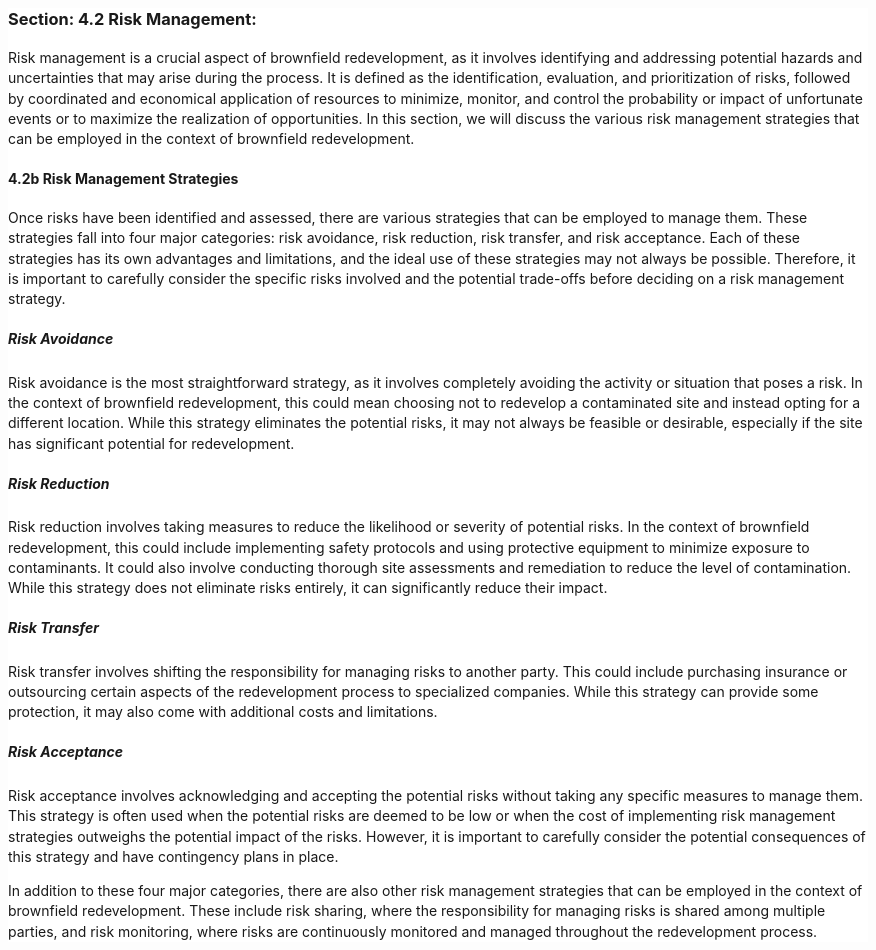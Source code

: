 
### Section: 4.2 Risk Management:

Risk management is a crucial aspect of brownfield redevelopment, as it involves identifying and addressing potential hazards and uncertainties that may arise during the process. It is defined as the identification, evaluation, and prioritization of risks, followed by coordinated and economical application of resources to minimize, monitor, and control the probability or impact of unfortunate events or to maximize the realization of opportunities. In this section, we will discuss the various risk management strategies that can be employed in the context of brownfield redevelopment.

#### 4.2b Risk Management Strategies

Once risks have been identified and assessed, there are various strategies that can be employed to manage them. These strategies fall into four major categories: risk avoidance, risk reduction, risk transfer, and risk acceptance. Each of these strategies has its own advantages and limitations, and the ideal use of these strategies may not always be possible. Therefore, it is important to carefully consider the specific risks involved and the potential trade-offs before deciding on a risk management strategy.

##### Risk Avoidance

Risk avoidance is the most straightforward strategy, as it involves completely avoiding the activity or situation that poses a risk. In the context of brownfield redevelopment, this could mean choosing not to redevelop a contaminated site and instead opting for a different location. While this strategy eliminates the potential risks, it may not always be feasible or desirable, especially if the site has significant potential for redevelopment.

##### Risk Reduction

Risk reduction involves taking measures to reduce the likelihood or severity of potential risks. In the context of brownfield redevelopment, this could include implementing safety protocols and using protective equipment to minimize exposure to contaminants. It could also involve conducting thorough site assessments and remediation to reduce the level of contamination. While this strategy does not eliminate risks entirely, it can significantly reduce their impact.

##### Risk Transfer

Risk transfer involves shifting the responsibility for managing risks to another party. This could include purchasing insurance or outsourcing certain aspects of the redevelopment process to specialized companies. While this strategy can provide some protection, it may also come with additional costs and limitations.

##### Risk Acceptance

Risk acceptance involves acknowledging and accepting the potential risks without taking any specific measures to manage them. This strategy is often used when the potential risks are deemed to be low or when the cost of implementing risk management strategies outweighs the potential impact of the risks. However, it is important to carefully consider the potential consequences of this strategy and have contingency plans in place.

In addition to these four major categories, there are also other risk management strategies that can be employed in the context of brownfield redevelopment. These include risk sharing, where the responsibility for managing risks is shared among multiple parties, and risk monitoring, where risks are continuously monitored and managed throughout the redevelopment process.
